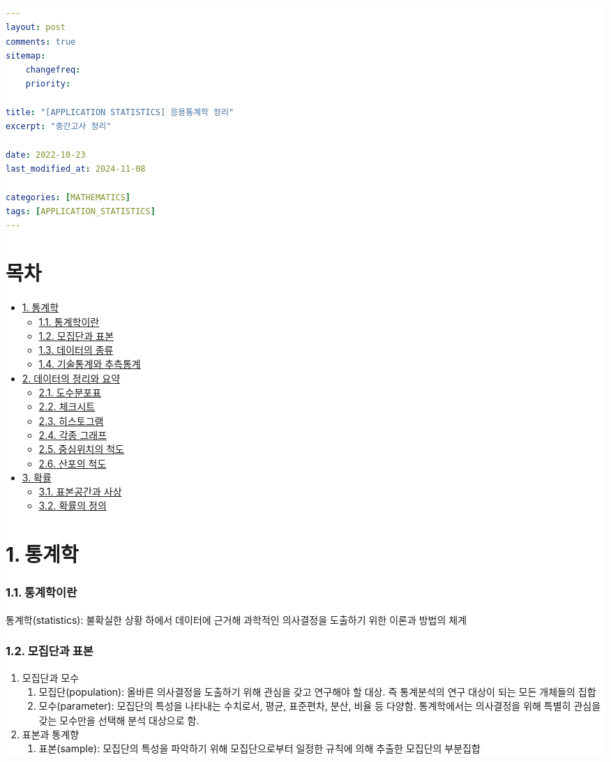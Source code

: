 ```yaml
---
layout: post
comments: true
sitemap:
    changefreq:
    priority:

title: "[APPLICATION STATISTICS] 응용통계학 정리"
excerpt: "중간고사 정리"

date: 2022-10-23
last_modified_at: 2024-11-08

categories: [MATHEMATICS]
tags: [APPLICATION_STATISTICS]
---
```


# 목차

* [1. 통계학](#1-통계학)
    * [1.1. 통계학이란](#11-통계학이란)
    * [1.2. 모집단과 표본](#12-모집단과-표본)
    * [1.3. 데이터의 종류](#13-데이터의-종류)
    * [1.4. 기술통계와 추측통계](#14-기술통계와-추측통계)
* [2. 데이터의 정리와 요약](#2-데이터의-정리와-요약)
    * [2.1. 도수분포표](#21-도수분포표)
    * [2.2. 체크시트](#22-체크시트)
    * [2.3. 히스토그램](#23-히스토그램)
    * [2.4. 각종 그래프](#24-각종-그래프)
    * [2.5. 중심위치의 척도](#25-중심위치의-척도)
    * [2.6. 산포의 척도](#26-산포의-척도)
* [3. 확률](#3-확률)
    * [3.1. 표본공간과 사상](#31-표본공간과-사상)
    * [3.2. 확률의 정의](#32-확률의-정의)

# 1. 통계학
### 1.1. 통계학이란

통계학(statistics): 불확실한 상황 하에서 데이터에 근거해 과학적인 의사결정을 도출하기 위한 이론과 방법의 체계

### 1.2. 모집단과 표본

1. 모집단과 모수
    1. 모집단(population): 올바른 의사결정을 도출하기 위해 관심을 갖고 연구해야 할 대상. 즉 통계분석의 연구 대상이 되는 모든 개체들의 집합
    2. 모수(parameter): 모집단의 특성을 나타내는 수치로서, 평균, 표준편차, 분산, 비율 등 다양함. 통계학에서는 의사결정을 위해 특별히 관심을 갖는 모수만을 선택해 분석 대상으로 함.
2. 표본과 통계향
    1. 표본(sample): 모집단의 특성을 파악하기 위해 모집단으로부터 일정한 규칙에 의해 추출한 모집단의 부분집합
